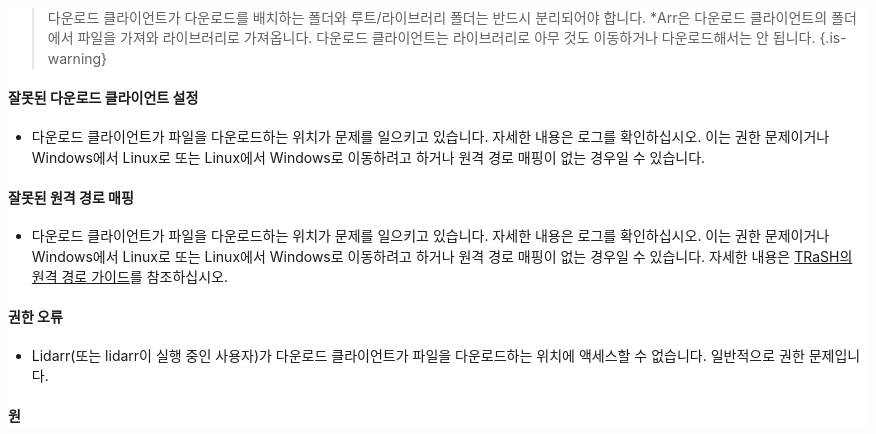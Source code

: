 > 다운로드 클라이언트가 다운로드를 배치하는 폴더와 루트/라이브러리 폴더는 반드시 분리되어야 합니다. \*Arr은 다운로드 클라이언트의 폴더에서 파일을 가져와 라이브러리로 가져옵니다. 다운로드 클라이언트는 라이브러리로 아무 것도 이동하거나 다운로드해서는 안 됩니다.
{.is-warning}

#### 잘못된 다운로드 클라이언트 설정

- 다운로드 클라이언트가 파일을 다운로드하는 위치가 문제를 일으키고 있습니다. 자세한 내용은 로그를 확인하십시오. 이는 권한 문제이거나 Windows에서 Linux로 또는 Linux에서 Windows로 이동하려고 하거나 원격 경로 매핑이 없는 경우일 수 있습니다.

#### 잘못된 원격 경로 매핑

- 다운로드 클라이언트가 파일을 다운로드하는 위치가 문제를 일으키고 있습니다. 자세한 내용은 로그를 확인하십시오. 이는 권한 문제이거나 Windows에서 Linux로 또는 Linux에서 Windows로 이동하려고 하거나 원격 경로 매핑이 없는 경우일 수 있습니다. 자세한 내용은 [TRaSH의 원격 경로 가이드](https://trash-guides.info/Radarr/Radarr-remote-path-mapping/)를 참조하십시오.

#### 권한 오류

- Lidarr(또는 lidarr이 실행 중인 사용자)가 다운로드 클라이언트가 파일을 다운로드하는 위치에 액세스할 수 없습니다. 일반적으로 권한 문제입니다.

#### 원